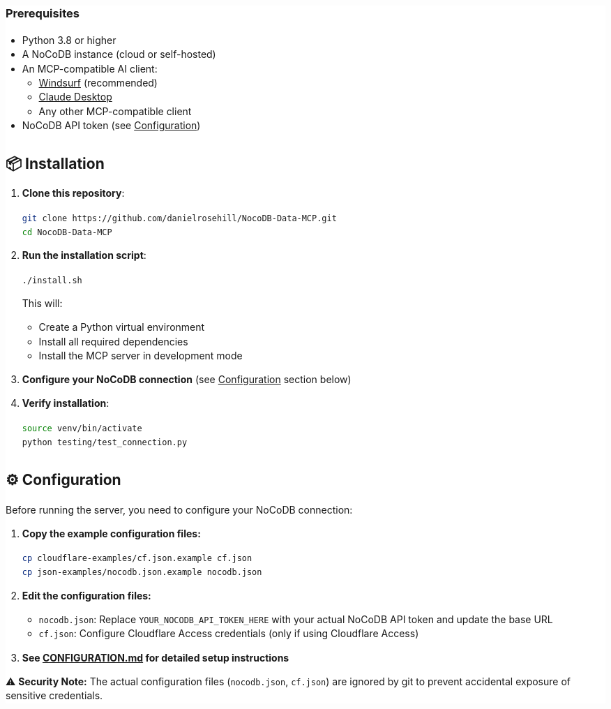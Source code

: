 ### Prerequisites

- Python 3.8 or higher
- A NoCoDB instance (cloud or self-hosted)
- An MCP-compatible AI client:
  - [Windsurf](https://codeium.com/windsurf) (recommended)
  - [Claude Desktop](https://claude.ai/desktop)
  - Any other MCP-compatible client
- NoCoDB API token (see [Configuration](#️-configuration))

## 📦 Installation

1. **Clone this repository**:
   ```bash
   git clone https://github.com/danielrosehill/NocoDB-Data-MCP.git
   cd NocoDB-Data-MCP
   ```

2. **Run the installation script**:
   ```bash
   ./install.sh
   ```
   
   This will:
   - Create a Python virtual environment
   - Install all required dependencies
   - Install the MCP server in development mode

3. **Configure your NoCoDB connection** (see [Configuration](#️-configuration) section below)

4. **Verify installation**:
   ```bash
   source venv/bin/activate
   python testing/test_connection.py
   ```

## ⚙️ Configuration

Before running the server, you need to configure your NoCoDB connection:

1. **Copy the example configuration files:**
   ```bash
   cp cloudflare-examples/cf.json.example cf.json
   cp json-examples/nocodb.json.example nocodb.json
   ```

2. **Edit the configuration files:**
   - `nocodb.json`: Replace `YOUR_NOCODB_API_TOKEN_HERE` with your actual NoCoDB API token and update the base URL
   - `cf.json`: Configure Cloudflare Access credentials (only if using Cloudflare Access)

3. **See [CONFIGURATION.md](CONFIGURATION.md) for detailed setup instructions**

⚠️ **Security Note:** The actual configuration files (`nocodb.json`, `cf.json`) are ignored by git to prevent accidental exposure of sensitive credentials.

